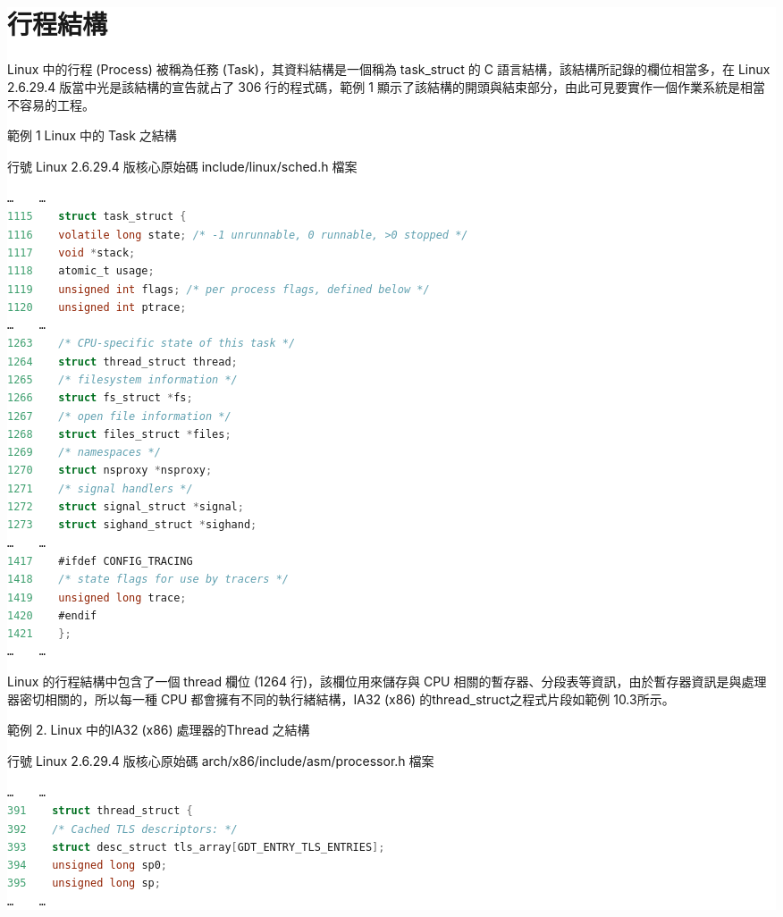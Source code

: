 # 行程結構


Linux 中的行程 (Process) 被稱為任務 (Task)，其資料結構是一個稱為 task_struct 的 C 語言結構，該結構所記錄的欄位相當多，在 Linux 2.6.29.4 版當中光是該結構的宣告就占了 306 行的程式碼，範例 1 顯示了該結構的開頭與結束部分，由此可見要實作一個作業系統是相當不容易的工程。

範例 1 Linux 中的 Task 之結構

行號    Linux 2.6.29.4 版核心原始碼 include/linux/sched.h 檔案

```c
…    …
1115    struct task_struct {
1116    volatile long state; /* -1 unrunnable, 0 runnable, >0 stopped */
1117    void *stack;
1118    atomic_t usage;
1119    unsigned int flags; /* per process flags, defined below */
1120    unsigned int ptrace;
…    …
1263    /* CPU-specific state of this task */
1264    struct thread_struct thread;
1265    /* filesystem information */
1266    struct fs_struct *fs;
1267    /* open file information */
1268    struct files_struct *files;
1269    /* namespaces */
1270    struct nsproxy *nsproxy;
1271    /* signal handlers */
1272    struct signal_struct *signal;
1273    struct sighand_struct *sighand;
…    …
1417    #ifdef CONFIG_TRACING
1418    /* state flags for use by tracers */
1419    unsigned long trace;
1420    #endif
1421    };
…    …
```

Linux 的行程結構中包含了一個 thread 欄位 (1264 行)，該欄位用來儲存與 CPU 相關的暫存器、分段表等資訊，由於暫存器資訊是與處理器密切相關的，所以每一種 CPU 都會擁有不同的執行緒結構，IA32 (x86) 的thread_struct之程式片段如範例 10.3所示。

範例 2. Linux 中的IA32 (x86) 處理器的Thread 之結構

行號    Linux 2.6.29.4 版核心原始碼 arch/x86/include/asm/processor.h 檔案

```c
…    …
391    struct thread_struct {
392    /* Cached TLS descriptors: */
393    struct desc_struct tls_array[GDT_ENTRY_TLS_ENTRIES];
394    unsigned long sp0;
395    unsigned long sp;
…    …
```
